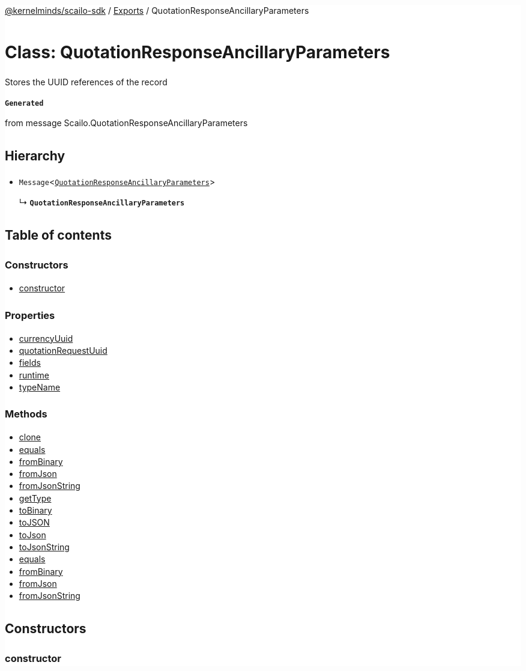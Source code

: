 [@kernelminds/scailo-sdk](../README.md) / [Exports](../modules.md) / QuotationResponseAncillaryParameters

# Class: QuotationResponseAncillaryParameters

Stores the UUID references of the record

**`Generated`**

from message Scailo.QuotationResponseAncillaryParameters

## Hierarchy

- `Message`\<[`QuotationResponseAncillaryParameters`](QuotationResponseAncillaryParameters.md)\>

  ↳ **`QuotationResponseAncillaryParameters`**

## Table of contents

### Constructors

- [constructor](QuotationResponseAncillaryParameters.md#constructor)

### Properties

- [currencyUuid](QuotationResponseAncillaryParameters.md#currencyuuid)
- [quotationRequestUuid](QuotationResponseAncillaryParameters.md#quotationrequestuuid)
- [fields](QuotationResponseAncillaryParameters.md#fields)
- [runtime](QuotationResponseAncillaryParameters.md#runtime)
- [typeName](QuotationResponseAncillaryParameters.md#typename)

### Methods

- [clone](QuotationResponseAncillaryParameters.md#clone)
- [equals](QuotationResponseAncillaryParameters.md#equals)
- [fromBinary](QuotationResponseAncillaryParameters.md#frombinary)
- [fromJson](QuotationResponseAncillaryParameters.md#fromjson)
- [fromJsonString](QuotationResponseAncillaryParameters.md#fromjsonstring)
- [getType](QuotationResponseAncillaryParameters.md#gettype)
- [toBinary](QuotationResponseAncillaryParameters.md#tobinary)
- [toJSON](QuotationResponseAncillaryParameters.md#tojson)
- [toJson](QuotationResponseAncillaryParameters.md#tojson-1)
- [toJsonString](QuotationResponseAncillaryParameters.md#tojsonstring)
- [equals](QuotationResponseAncillaryParameters.md#equals-1)
- [fromBinary](QuotationResponseAncillaryParameters.md#frombinary-1)
- [fromJson](QuotationResponseAncillaryParameters.md#fromjson-1)
- [fromJsonString](QuotationResponseAncillaryParameters.md#fromjsonstring-1)

## Constructors

### constructor
